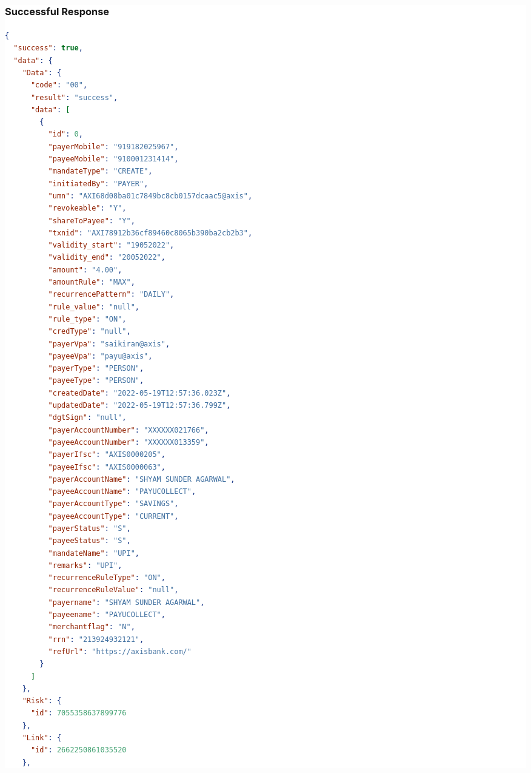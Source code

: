 ### Successful Response

```json
{
  "success": true,
  "data": {
    "Data": {
      "code": "00",
      "result": "success",
      "data": [
        {
          "id": 0,
          "payerMobile": "919182025967",
          "payeeMobile": "910001231414",
          "mandateType": "CREATE",
          "initiatedBy": "PAYER",
          "umn": "AXI68d08ba01c7849bc8cb0157dcaac5@axis",
          "revokeable": "Y",
          "shareToPayee": "Y",
          "txnid": "AXI78912b36cf89460c8065b390ba2cb2b3",
          "validity_start": "19052022",
          "validity_end": "20052022",
          "amount": "4.00",
          "amountRule": "MAX",
          "recurrencePattern": "DAILY",
          "rule_value": "null",
          "rule_type": "ON",
          "credType": "null",
          "payerVpa": "saikiran@axis",
          "payeeVpa": "payu@axis",
          "payerType": "PERSON",
          "payeeType": "PERSON",
          "createdDate": "2022-05-19T12:57:36.023Z",
          "updatedDate": "2022-05-19T12:57:36.799Z",
          "dgtSign": "null",
          "payerAccountNumber": "XXXXXX021766",
          "payeeAccountNumber": "XXXXXX013359",
          "payerIfsc": "AXIS0000205",
          "payeeIfsc": "AXIS0000063",
          "payerAccountName": "SHYAM SUNDER AGARWAL",
          "payeeAccountName": "PAYUCOLLECT",
          "payerAccountType": "SAVINGS",
          "payeeAccountType": "CURRENT",
          "payerStatus": "S",
          "payeeStatus": "S",
          "mandateName": "UPI",
          "remarks": "UPI",
          "recurrenceRuleType": "ON",
          "recurrenceRuleValue": "null",
          "payername": "SHYAM SUNDER AGARWAL",
          "payeename": "PAYUCOLLECT",
          "merchantflag": "N",
          "rrn": "213924932121",
          "refUrl": "https://axisbank.com/"
        }
      ]
    },
    "Risk": {
      "id": 7055358637899776
    },
    "Link": {
      "id": 2662250861035520
    },
```